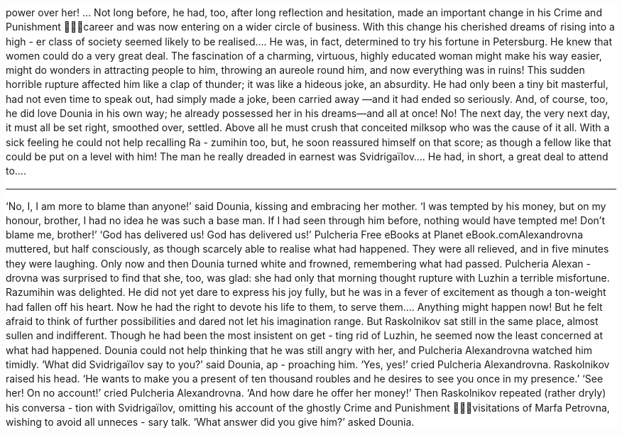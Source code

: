 power over her! … Not long before, he had, too, after long 
reflection and hesitation, made an important change in his
Crime and Punishment career and was now entering on a wider circle of business. 
With this change his cherished dreams of rising into a high -
er class of society seemed likely to be realised…. He was, in 
fact, determined to try his fortune in Petersburg. He knew 
that women could do a very great deal. The fascination of a 
charming, virtuous, highly educated woman might make 
his way easier, might do wonders in attracting people to 
him, throwing an aureole round him, and now everything 
was in ruins! This sudden horrible rupture affected him like 
a clap of thunder; it was like a hideous joke, an absurdity. 
He had only been a tiny bit masterful, had not even time 
to speak out, had simply made a joke, been carried away 
—and it had ended so seriously. And, of course, too, he did 
love Dounia in his own way; he already possessed her in his 
dreams—and all at once! No! The next day, the very next 
day, it must all be set right, smoothed over, settled. Above 
all he must crush that conceited milksop who was the cause 
of it all. With a sick feeling he could not help recalling Ra -
zumihin too, but, he soon reassured himself on that score; 
as though a fellow like that could be put on a level with him! 
The man he really dreaded in earnest was Svidrigaïlov…. He 
had, in short, a great deal to attend to….
*****
‘No, I, I am more to blame than anyone!’ said Dounia, 
kissing and embracing her mother. ‘I was tempted by his 
money, but on my honour, brother, I had no idea he was 
such a base man. If I had seen through him before, nothing 
would have tempted me! Don’t blame me, brother!’
‘God has delivered us! God has delivered us!’ Pulcheria Free eBooks at Planet eBook.comAlexandrovna muttered, but half consciously, as though 
scarcely able to realise what had happened.
They were all relieved, and in five minutes they were 
laughing. Only now and then Dounia turned white and 
frowned, remembering what had passed. Pulcheria Alexan -
drovna was surprised to find that she, too, was glad: she had 
only that morning thought rupture with Luzhin a terrible 
misfortune. Razumihin was delighted. He did not yet dare 
to express his joy fully, but he was in a fever of excitement as 
though a ton-weight had fallen off his heart. Now he had the 
right to devote his life to them, to serve them…. Anything 
might happen now! But he felt afraid to think of further 
possibilities and dared not let his imagination range. But 
Raskolnikov sat still in the same place, almost sullen and 
indifferent. Though he had been the most insistent on get -
ting rid of Luzhin, he seemed now the least concerned at 
what had happened. Dounia could not help thinking that 
he was still angry with her, and Pulcheria Alexandrovna 
watched him timidly.
‘What did Svidrigaïlov say to you?’ said Dounia, ap -
proaching him.
‘Yes, yes!’ cried Pulcheria Alexandrovna.
Raskolnikov raised his head.
‘He wants to make you a present of ten thousand roubles 
and he desires to see you once in my presence.’
‘See her! On no account!’ cried Pulcheria Alexandrovna. 
‘And how dare he offer her money!’
Then Raskolnikov repeated (rather dryly) his conversa -
tion with Svidrigaïlov, omitting his account of the ghostly
Crime and Punishment visitations of Marfa Petrovna, wishing to avoid all unneces -
sary talk.
‘What answer did you give him?’ asked Dounia.
